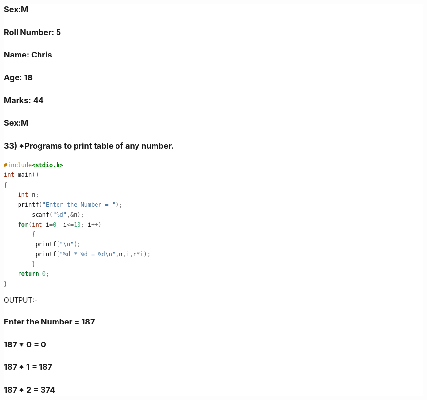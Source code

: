 ### Sex:M

###

###

###

### Roll Number: 5

### Name: Chris

### Age: 18

### Marks: 44

### Sex:M

###

### 33) *Programs to print table of any number.
```C
#include<stdio.h>
int main()
{
    int n;
    printf("Enter the Number = ");
    	scanf("%d",&n);
	for(int i=0; i<=10; i++)
		{
		 printf("\n");
		 printf("%d * %d = %d\n",n,i,n*i);
		}
    return 0;
}
```
OUTPUT:-

### Enter the Number = 187

### 

### 187 * 0 = 0

###

### 187 * 1 = 187

###

### 187 * 2 = 374

